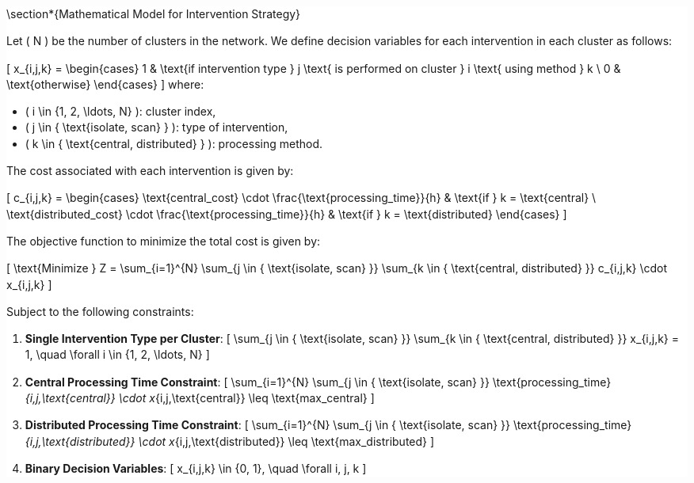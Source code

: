 \section*{Mathematical Model for Intervention Strategy}

Let \( N \) be the number of clusters in the network. We define decision variables for each intervention in each cluster as follows:

\[
x_{i,j,k} =
\begin{cases}
1 & \text{if intervention type } j \text{ is performed on cluster } i \text{ using method } k \\
0 & \text{otherwise}
\end{cases}
\]
where:
- \( i \in \{1, 2, \ldots, N\} \): cluster index,
- \( j \in \{ \text{isolate, scan} \} \): type of intervention,
- \( k \in \{ \text{central, distributed} \} \): processing method.

The cost associated with each intervention is given by:

\[
c_{i,j,k} =
\begin{cases}
\text{central\_cost} \cdot \frac{\text{processing\_time}}{h} & \text{if } k = \text{central} \\
\text{distributed\_cost} \cdot \frac{\text{processing\_time}}{h} & \text{if } k = \text{distributed}
\end{cases}
\]

The objective function to minimize the total cost is given by:

\[
\text{Minimize } Z = \sum_{i=1}^{N} \sum_{j \in \{ \text{isolate, scan} \}} \sum_{k \in \{ \text{central, distributed} \}} c_{i,j,k} \cdot x_{i,j,k}
\]

Subject to the following constraints:

1. **Single Intervention Type per Cluster**:
   \[
   \sum_{j \in \{ \text{isolate, scan} \}} \sum_{k \in \{ \text{central, distributed} \}} x_{i,j,k} = 1, \quad \forall i \in \{1, 2, \ldots, N\}
   \]

2. **Central Processing Time Constraint**:
   \[
   \sum_{i=1}^{N} \sum_{j \in \{ \text{isolate, scan} \}} \text{processing\_time}_{i,j,\text{central}} \cdot x_{i,j,\text{central}} \leq \text{max\_central}
   \]

3. **Distributed Processing Time Constraint**:
   \[
   \sum_{i=1}^{N} \sum_{j \in \{ \text{isolate, scan} \}} \text{processing\_time}_{i,j,\text{distributed}} \cdot x_{i,j,\text{distributed}} \leq \text{max\_distributed}
   \]

4. **Binary Decision Variables**:
   \[
   x_{i,j,k} \in \{0, 1\}, \quad \forall i, j, k
   \]
